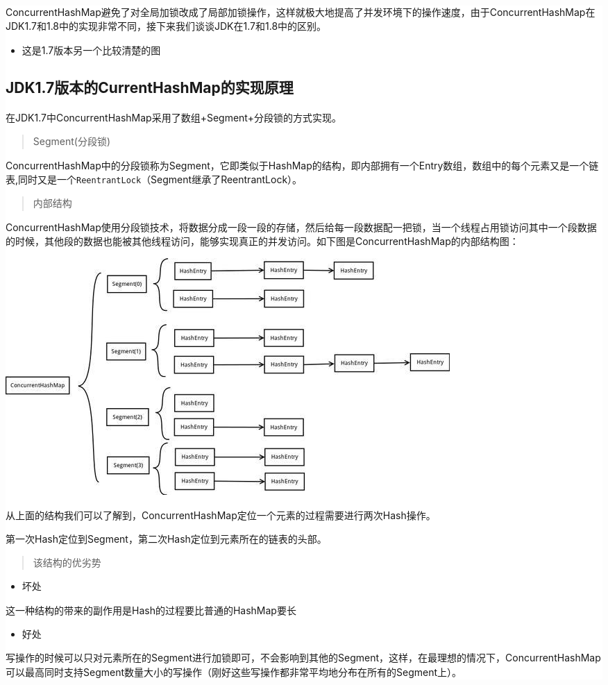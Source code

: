 ConcurrentHashMap避免了对全局加锁改成了局部加锁操作，这样就极大地提高了并发环境下的操作速度，由于ConcurrentHashMap在JDK1.7和1.8中的实现非常不同，接下来我们谈谈JDK在1.7和1.8中的区别。

- 这是1.7版本另一个比较清楚的图

## JDK1.7版本的CurrentHashMap的实现原理


在JDK1.7中ConcurrentHashMap采用了数组+Segment+分段锁的方式实现。


> Segment(分段锁)


ConcurrentHashMap中的分段锁称为Segment，它即类似于HashMap的结构，即内部拥有一个Entry数组，数组中的每个元素又是一个链表,同时又是一个`ReentrantLock`（Segment继承了ReentrantLock）。


>内部结构

ConcurrentHashMap使用分段锁技术，将数据分成一段一段的存储，然后给每一段数据配一把锁，当一个线程占用锁访问其中一个段数据的时候，其他段的数据也能被其他线程访问，能够实现真正的并发访问。如下图是ConcurrentHashMap的内部结构图：

![](./res/mp3.jpg)

从上面的结构我们可以了解到，ConcurrentHashMap定位一个元素的过程需要进行两次Hash操作。

第一次Hash定位到Segment，第二次Hash定位到元素所在的链表的头部。


>该结构的优劣势

- 坏处

这一种结构的带来的副作用是Hash的过程要比普通的HashMap要长


- 好处

写操作的时候可以只对元素所在的Segment进行加锁即可，不会影响到其他的Segment，这样，在最理想的情况下，ConcurrentHashMap可以最高同时支持Segment数量大小的写操作（刚好这些写操作都非常平均地分布在所有的Segment上）。
